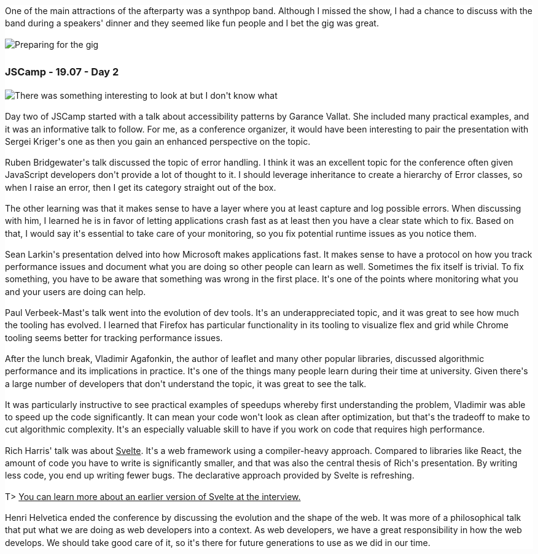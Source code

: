 One of the main attractions of the afterparty was a synthpop band. Although I missed the show, I had a chance to discuss with the band during a speakers' dinner and they seemed like fun people and I bet the gig was great.

![Preparing for the gig](assets/img/jscamp2019/discolights.jpg)

### JSCamp - 19.07 - Day 2

![There was something interesting to look at but I don't know what](assets/img/jscamp2019/looking.jpg)

Day two of JSCamp started with a talk about accessibility patterns by Garance Vallat. She included many practical examples, and it was an informative talk to follow. For me, as a conference organizer, it would have been interesting to pair the presentation with Sergei Kriger's one as then you gain an enhanced perspective on the topic.

Ruben Bridgewater's talk discussed the topic of error handling. I think it was an excellent topic for the conference often given JavaScript developers don't provide a lot of thought to it. I should leverage inheritance to create a hierarchy of Error classes, so when I raise an error, then I get its category straight out of the box.

The other learning was that it makes sense to have a layer where you at least capture and log possible errors. When discussing with him, I learned he is in favor of letting applications crash fast as at least then you have a clear state which to fix. Based on that, I would say it's essential to take care of your monitoring, so you fix potential runtime issues as you notice them.

Sean Larkin's presentation delved into how Microsoft makes applications fast. It makes sense to have a protocol on how you track performance issues and document what you are doing so other people can learn as well. Sometimes the fix itself is trivial. To fix something, you have to be aware that something was wrong in the first place. It's one of the points where monitoring what you and your users are doing can help.

Paul Verbeek-Mast's talk went into the evolution of dev tools. It's an underappreciated topic, and it was great to see how much the tooling has evolved. I learned that Firefox has particular functionality in its tooling to visualize flex and grid while Chrome tooling seems better for tracking performance issues.

After the lunch break, Vladimir Agafonkin, the author of leaflet and many other popular libraries, discussed algorithmic performance and its implications in practice. It's one of the things many people learn during their time at university. Given there's a large number of developers that don't understand the topic, it was great to see the talk.

It was particularly instructive to see practical examples of speedups whereby first understanding the problem, Vladimir was able to speed up the code significantly. It can mean your code won't look as clean after optimization, but that's the tradeoff to make to cut algorithmic complexity. It's an especially valuable skill to have if you work on code that requires high performance.

Rich Harris' talk was about [Svelte](https://svelte.dev). It's a web framework using a compiler-heavy approach. Compared to libraries like React, the amount of code you have to write is significantly smaller, and that was also the central thesis of Rich's presentation. By writing less code, you end up writing fewer bugs. The declarative approach provided by Svelte is refreshing.

T> [You can learn more about an earlier version of Svelte at the interview.](/blog/svelte-interview)

Henri Helvetica ended the conference by discussing the evolution and the shape of the web. It was more of a philosophical talk that put what we are doing as web developers into a context. As web developers, we have a great responsibility in how the web develops. We should take good care of it, so it's there for future generations to use as we did in our time.

